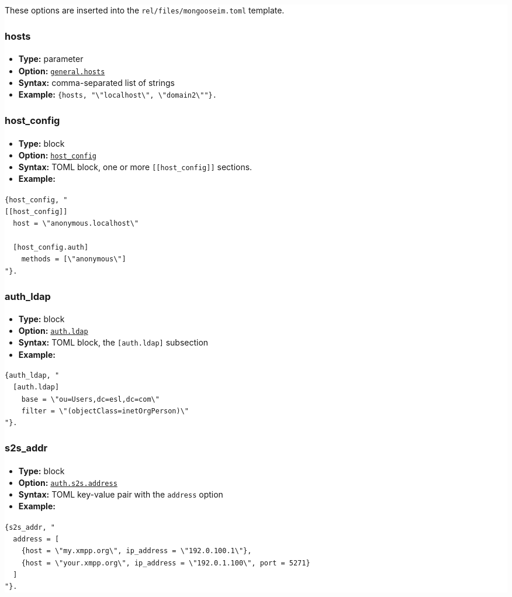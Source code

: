 These options are inserted into the `rel/files/mongooseim.toml` template.

### hosts

* **Type:** parameter
* **Option:** [`general.hosts`](general.md#generalhosts)
* **Syntax:** comma-separated list of strings
* **Example:** `{hosts, "\"localhost\", \"domain2\""}.`

### host_config

* **Type:** block
* **Option:** [`host_config`](host_config.md)
* **Syntax:** TOML block, one or more `[[host_config]]` sections.
* **Example:**

```
{host_config, "
[[host_config]]
  host = \"anonymous.localhost\"

  [host_config.auth]
    methods = [\"anonymous\"]
"}.
```

### auth_ldap

* **Type:** block
* **Option:** [`auth.ldap`](../authentication-methods/ldap.md)
* **Syntax:** TOML block, the `[auth.ldap]` subsection
* **Example:**

```
{auth_ldap, "
  [auth.ldap]
    base = \"ou=Users,dc=esl,dc=com\"
    filter = \"(objectClass=inetOrgPerson)\"
"}.
```

### s2s_addr

* **Type:** block
* **Option:** [`auth.s2s.address`](s2s.md#s2saddress)
* **Syntax:** TOML key-value pair with the `address` option
* **Example:**

```
{s2s_addr, "
  address = [
    {host = \"my.xmpp.org\", ip_address = \"192.0.100.1\"},
    {host = \"your.xmpp.org\", ip_address = \"192.0.1.100\", port = 5271}
  ]
"}.
```

